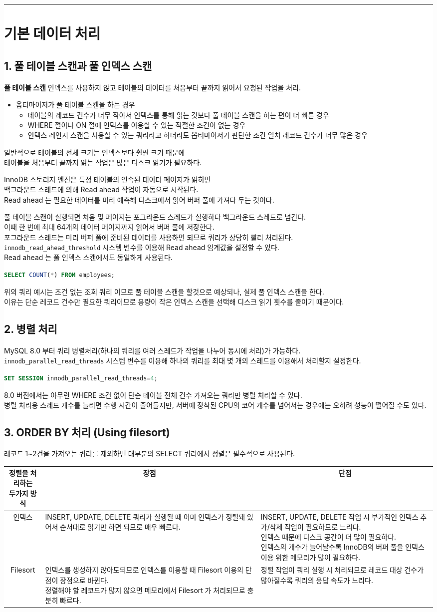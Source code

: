 -------------------
# 기본 데이터 처리

## 1. 풀 테이블 스캔과 풀 인덱스 스캔

**풀 테이블 스캔**
인덱스를 사용하지 않고 테이블의 데이터를 처음부터 끝까지 읽어서 요청된 작업을 처리.</br>
- 옵티마이저가 풀 테이블 스캔을 하는 경우
  - 테이블의 레코드 건수가 너무 작아서 인덱스를 통해 읽는 것보다 풀 테이블 스캔을 하는 편이 더 빠른 경우
  - WHERE 절이나 ON 절에 인덱스를 이용할 수 있는 적절한 조건이 없는 경우
  - 인덱스 레인지 스캔을 사용할 수 있는 쿼리라고 하더라도 옵티마이저가 판단한 조건 일치 레코드 건수가 너무 많은 경우

일반적으로 테이블의 전체 크기는 인덱스보다 훨씬 크기 때문에 </br>
테이블을 처음부터 끝까지 읽는 작업은 많은 디스크 읽기가 필요하다.

InnoDB 스토리지 엔진은 특정 테이블의 연속된 데이터 페이지가 읽히면 </br>
백그라운드 스레드에 의해 Read ahead 작업이 자동으로 시작된다. </br>
Read ahead 는 필요한 데이터를 미리 예측해 디스크에서 읽어 버퍼 풀에 가져다 두는 것이다.

풀 테이블 스캔이 실행되면 처음 몇 페이지는 포그라운드 스레드가 실행하다 백그라운드 스레드로 넘긴다.</br>
이때 한 번에 최대 64개의 데이터 페이지까지 읽어서 버퍼 풀에 저장한다.</br>
포그라운드 스레드는 미리 버퍼 풀에 준비된 데이터를 사용하면 되므로 쿼리가 상당히 빨리 처리된다.</br>
`innodb_read_ahead_threshold` 시스템 변수를 이용해 Read ahead 임계값을 설정할 수 있다.</br>
Read ahead 는 풀 인덱스 스캔에서도 동일하게 사용된다.

```sql
SELECT COUNT(*) FROM employees;
```

위의 쿼리 예시는 조건 없는 조회 쿼리 이므로 풀 테이블 스캔을 할것으로 예상되나, 실제 풀 인덱스 스캔을 한다.</br>
이유는 단순 레코드 건수만 필요한 쿼리이므로 용량이 작은 인덱스 스캔을 선택해 디스크 읽기 횟수를 줄이기 때문이다.


## 2. 병렬 처리

MySQL 8.0 부터 쿼리 병렬처리(하나의 쿼리를 여러 스레드가 작업을 나누어 동시에 처리)가 가능하다. </br>
`innodb_parallel_read_threads` 시스템 변수를 이용해 하나의 쿼리를 최대 몇 개의 스레드를 이용해서 처리할지 설정한다.
```sql
SET SESSION innodb_parallel_read_threads=4;
```
8.0 버전에서는 아무런 WHERE 조건 없이 단순 테이블 전체 건수 가져오는 쿼리만 병렬 처리할 수 있다. </br>
병렬 처리용 스레드 개수를 늘리면 수행 시간이 줄어들지만, 서버에 장착된 CPU의 코어 개수를 넘어서는 경우에는 오히려 성능이 떨어질 수도 있다.


## 3. ORDER BY 처리 (Using filesort)

레코드 1~2건을 가져오는 쿼리를 제외하면 대부분의 SELECT 쿼리에서 정렬은 필수적으로 사용된다.


|     정렬을 처리하는</br> 두가지 방식     | 장점                                                                                                            | 단점                                                      |
|:----------------------------:|---------------------------------------------------------------------------------------------------------------|---------------------------------------------------------|
|             인덱스              | INSERT, UPDATE, DELETE 쿼리가 실행될 때 이미 인덱스가 정렬돼 있어서 순서대로 읽기만 하면 되므로 매우 빠르다.                                      |  INSERT, UPDATE, DELETE 작업 시 부가적인 인덱스 추가/삭제 작업이 필요하므로 느리다.</br> 인덱스 때문에 디스크 공간이 더 많이 필요하다.</br> 인덱스의 개수가 늘어날수록 InnoDB의 버퍼 풀을 인덱스 이용 위한 메모리가 많이 필요하다.   |
|           Filesort           | 인덱스를 생성하지 않아도되므로 인덱스를 이용할 때 Filesort 이용의 단점이 장점으로 바뀐다.</br> 정렬해야 할 레코드가 많지 않으면 메모리에서 Filesort 가 처리되므로 충분히 빠르다. |  정렬 작업이 쿼리 실행 시 처리되므로 레코드 대상 건수가 많아질수록 쿼리의 응답 속도가 느리다.                          |
